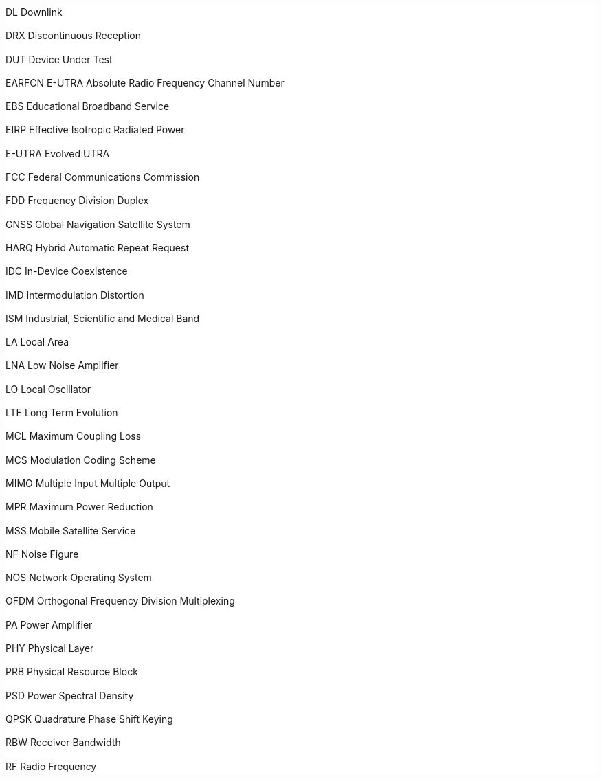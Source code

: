 DL Downlink

DRX Discontinuous Reception

DUT Device Under Test

EARFCN E-UTRA Absolute Radio Frequency Channel Number

EBS Educational Broadband Service

EIRP Effective Isotropic Radiated Power

E-UTRA Evolved UTRA

FCC Federal Communications Commission

FDD Frequency Division Duplex

GNSS Global Navigation Satellite System

HARQ Hybrid Automatic Repeat Request

IDC In-Device Coexistence

IMD Intermodulation Distortion

ISM Industrial, Scientific and Medical Band

LA Local Area

LNA Low Noise Amplifier

LO Local Oscillator

LTE Long Term Evolution

MCL Maximum Coupling Loss

MCS Modulation Coding Scheme

MIMO Multiple Input Multiple Output

MPR Maximum Power Reduction

MSS Mobile Satellite Service

NF Noise Figure

NOS Network Operating System

OFDM Orthogonal Frequency Division Multiplexing

PA Power Amplifier

PHY Physical Layer

PRB Physical Resource Block

PSD Power Spectral Density

QPSK Quadrature Phase Shift Keying

RBW Receiver Bandwidth

RF Radio Frequency
